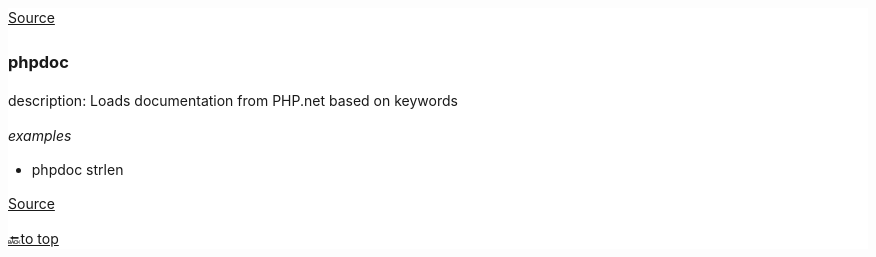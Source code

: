 [Source](https://github.com/campDevs/DiscordBot/blob/master/src/commands/scrapers/MDNCommand.js)  
### phpdoc  
description: Loads documentation from PHP.net based on keywords

_examples_
+  phpdoc strlen

[Source](https://github.com/campDevs/DiscordBot/blob/master/src/commands/scrapers/PHPDocCommand.js)  


[ 🔙to top ](#available-discordbot-commands)  
